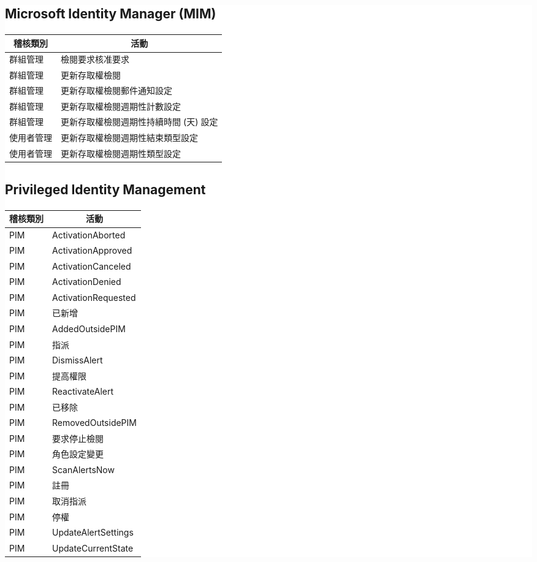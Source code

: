 
## <a name="microsoft-identity-manager-mim"></a>Microsoft Identity Manager (MIM)

|稽核類別|活動|
|---|---|
|群組管理|檢閱要求核准要求|
|群組管理|更新存取權檢閱|
|群組管理|更新存取權檢閱郵件通知設定|
|群組管理|更新存取權檢閱週期性計數設定|
|群組管理|更新存取權檢閱週期性持續時間 (天) 設定|
|使用者管理|更新存取權檢閱週期性結束類型設定|
|使用者管理|更新存取權檢閱週期性類型設定|



## <a name="privileged-identity-management"></a>Privileged Identity Management

|稽核類別|活動|
|---|---|
|PIM|ActivationAborted|
|PIM|ActivationApproved|
|PIM|ActivationCanceled|
|PIM|ActivationDenied|
|PIM|ActivationRequested|
|PIM|已新增|
|PIM|AddedOutsidePIM|
|PIM|指派|
|PIM|DismissAlert|
|PIM|提高權限|
|PIM|ReactivateAlert|
|PIM|已移除|
|PIM|RemovedOutsidePIM|
|PIM|要求停止檢閱|
|PIM|角色設定變更|
|PIM|ScanAlertsNow|
|PIM|註冊|
|PIM|取消指派|
|PIM|停權|
|PIM|UpdateAlertSettings|
|PIM|UpdateCurrentState|
